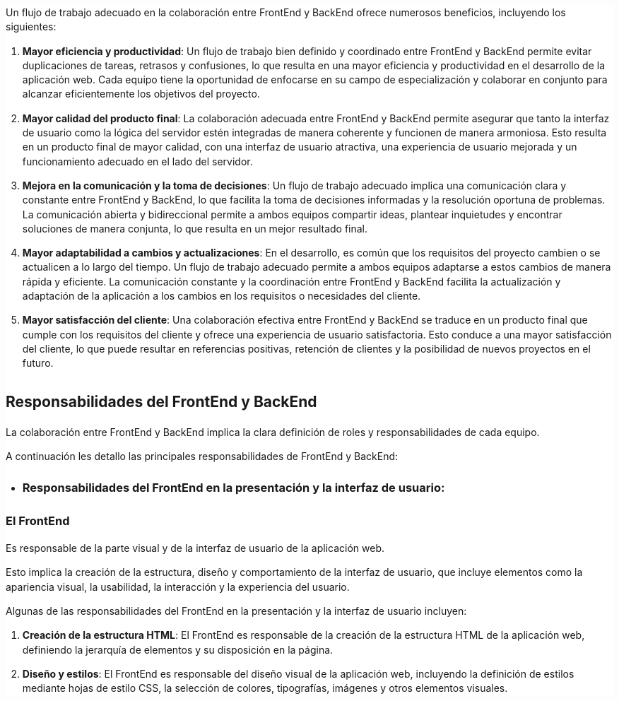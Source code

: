 Un flujo de trabajo adecuado en la colaboración entre FrontEnd y BackEnd ofrece numerosos beneficios, incluyendo los siguientes:

1.  **Mayor eficiencia y productividad**: Un flujo de trabajo bien definido y coordinado entre FrontEnd y BackEnd permite evitar duplicaciones de tareas, retrasos y confusiones, lo que resulta en una mayor eficiencia y productividad en el desarrollo de la aplicación web. Cada equipo tiene la oportunidad de enfocarse en su campo de especialización y colaborar en conjunto para alcanzar eficientemente los objetivos del proyecto.

2.  **Mayor calidad del producto final**: La colaboración adecuada entre FrontEnd y BackEnd permite asegurar que tanto la interfaz de usuario como la lógica del servidor estén integradas de manera coherente y funcionen de manera armoniosa. Esto resulta en un producto final de mayor calidad, con una interfaz de usuario atractiva, una experiencia de usuario mejorada y un funcionamiento adecuado en el lado del servidor.

3.  **Mejora en la comunicación y la toma de decisiones**: Un flujo de trabajo adecuado implica una comunicación clara y constante entre FrontEnd y BackEnd, lo que facilita la toma de decisiones informadas y la resolución oportuna de problemas. La comunicación abierta y bidireccional permite a ambos equipos compartir ideas, plantear inquietudes y encontrar soluciones de manera conjunta, lo que resulta en un mejor resultado final.

4.  **Mayor adaptabilidad a cambios y actualizaciones**: En el desarrollo, es común que los requisitos del proyecto cambien o se actualicen a lo largo del tiempo. Un flujo de trabajo adecuado permite a ambos equipos adaptarse a estos cambios de manera rápida y eficiente. La comunicación constante y la coordinación entre FrontEnd y BackEnd facilita la actualización y adaptación de la aplicación a los cambios en los requisitos o necesidades del cliente.

5.  **Mayor satisfacción del cliente**: Una colaboración efectiva entre FrontEnd y BackEnd se traduce en un producto final que cumple con los requisitos del cliente y ofrece una experiencia de usuario satisfactoria. Esto conduce a una mayor satisfacción del cliente, lo que puede resultar en referencias positivas, retención de clientes y la posibilidad de nuevos proyectos en el futuro.

## **Responsabilidades del FrontEnd y BackEnd**

La colaboración entre FrontEnd y BackEnd implica la clara definición de roles y responsabilidades de cada equipo.

A continuación les detallo las principales responsabilidades de FrontEnd y BackEnd:

- ### **Responsabilidades del FrontEnd en la presentación y la interfaz de usuario**:

### **El FrontEnd**

Es responsable de la parte visual y de la interfaz de usuario de la aplicación web.

Esto implica la creación de la estructura, diseño y comportamiento de la interfaz de usuario, que incluye elementos como la apariencia visual, la usabilidad, la interacción y la experiencia del usuario.

Algunas de las responsabilidades del FrontEnd en la presentación y la interfaz de usuario incluyen:

1.  **Creación de la estructura HTML**: El FrontEnd es responsable de la creación de la estructura HTML de la aplicación web, definiendo la jerarquía de elementos y su disposición en la página.

2.  **Diseño y estilos**: El FrontEnd es responsable del diseño visual de la aplicación web, incluyendo la definición de estilos mediante hojas de estilo CSS, la selección de colores, tipografías, imágenes y otros elementos visuales.
